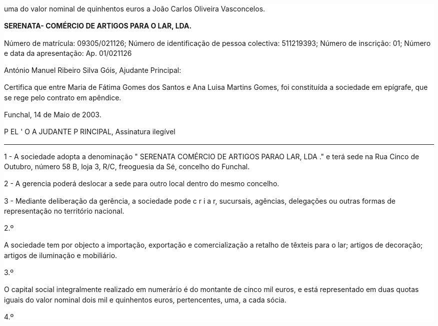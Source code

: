   uma do valor nominal de quinhentos euros a João
Carlos Oliveira Vasconcelos.


**SERENATA- COMÉRCIO DE ARTIGOS PARA
O LAR, LDA.**


Número de matrícula: 09305/021126;
Número de identificação de pessoa colectiva: 511219393;
Número de inscrição: 01;
Número e data da apresentação: Ap. 01/021126


António Manuel Ribeiro Silva Góis, Ajudante Principal:


Certifica que entre Maria de Fátima Gomes dos Santos e
Ana Luisa Martins Gomes, foi constituída a sociedade em
epígrafe, que se rege pelo contrato em apêndice.


Funchal, 14 de Maio de 2003.


P EL ' O A JUDANTE P RINCIPAL, Assinatura ilegível




---

1 - A sociedade adopta a denominação " SERENATA COMÉRCIO DE ARTIGOS PARAO LAR, LDA ." e terá sede
na Rua Cinco de Outubro, número 58 B, loja 3, R/C,
freoguesia da Sé, concelho do Funchal.


2 - A gerencia poderá deslocar a sede para outro local
dentro do mesmo concelho.


3 - Mediante deliberação da gerência, a sociedade pode
c r i a r, sucursais, agências, delegações ou outras
formas de representação no território nacional.


2.º


A sociedade tem por objecto a importação, exportação e
comercialização a retalho de têxteis para o lar; artigos de
decoração; artigos de iluminação e mobiliário.


3.º


O capital social integralmente realizado em numerário é
do montante de cinco mil euros, e está representado em duas
quotas iguais do valor nominal dois mil e quinhentos euros,
pertencentes, uma, a cada sócia.


4.º
